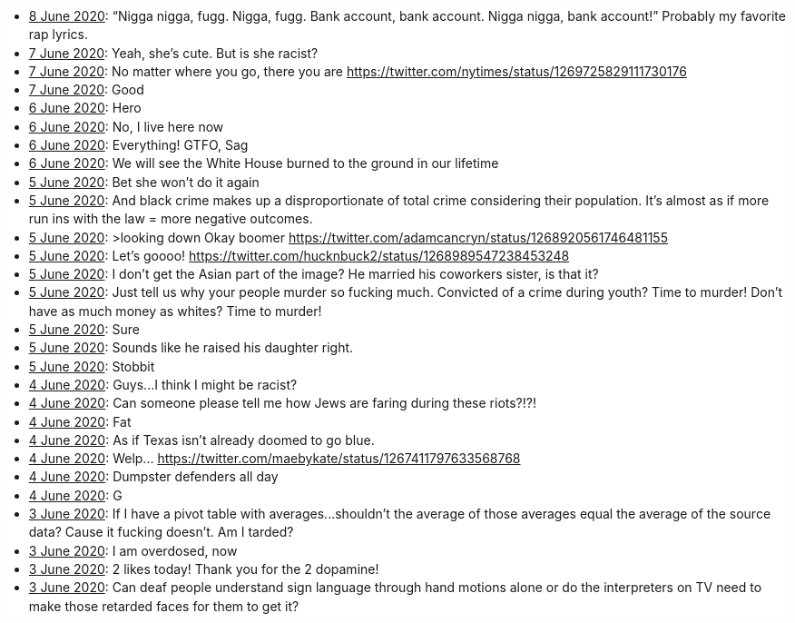 * [ 8 June 2020](https://web.archive.org/web/20200608031227/https://twitter.com/sHILLBERG2132/status/1269802733395050496): “Nigga nigga, fugg. Nigga, fugg. Bank account, bank account. Nigga nigga, bank account!”  Probably my favorite rap lyrics. 
* [ 7 June 2020](https://web.archive.org/web/20200608073547/https://twitter.com/sHILLBERG2132/status/1269758011859296257): Yeah, she’s cute. But is she racist? 
* [ 7 June 2020](https://web.archive.org/web/20200608111035/https://twitter.com/sHILLBERG2132/status/1269752911212318720): No matter where you go, there you are https://twitter.com/nytimes/status/1269725829111730176 
* [ 7 June 2020](https://web.archive.org/web/20200607115727/https://twitter.com/sHILLBERG2132/status/1269573595568590848): Good 
* [ 6 June 2020](https://web.archive.org/web/20200607111556/https://twitter.com/sHILLBERG2132/status/1269364521300185088): Hero 
* [ 6 June 2020](https://web.archive.org/web/20200607060141/https://twitter.com/sHILLBERG2132/status/1269308641191968768): No, I live here now 
* [ 6 June 2020](https://web.archive.org/web/20200607202503/https://twitter.com/sHILLBERG2132/status/1269291775631343622): Everything! GTFO, Sag 
* [ 6 June 2020](https://web.archive.org/web/20200607043715/https://twitter.com/sHILLBERG2132/status/1269139496253001728): We will see the White House burned to the ground in our lifetime 
* [ 5 June 2020](https://web.archive.org/web/20200606002539/https://twitter.com/sHILLBERG2132/status/1269039183273660416): Bet she won’t do it again 
* [ 5 June 2020](https://web.archive.org/web/20200605224005/https://twitter.com/sHILLBERG2132/status/1269008856882925568): And black crime makes up a disproportionate of total crime considering their population. It’s almost as if more run ins with the law = more negative outcomes. 
* [ 5 June 2020](https://web.archive.org/web/20200605222330/https://twitter.com/sHILLBERG2132/status/1268997787946848256): >looking down Okay boomer https://twitter.com/adamcancryn/status/1268920561746481155 
* [ 5 June 2020](https://web.archive.org/web/20200606010913/https://twitter.com/sHILLBERG2132/status/1268995576328187904): Let’s goooo! https://twitter.com/hucknbuck2/status/1268989547238453248 
* [ 5 June 2020](https://web.archive.org/web/20200605043541/https://twitter.com/sHILLBERG2132/status/1268755404353200128): I don’t get the Asian part of the image? He married his coworkers sister, is that it? 
* [ 5 June 2020](https://web.archive.org/web/20200605035600/https://twitter.com/sHILLBERG2132/status/1268751815660539906): Just tell us why your people murder so fucking much. Convicted of a crime during youth? Time to murder! Don’t have as much money as whites? Time to murder! 
* [ 5 June 2020](https://web.archive.org/web/20200605025757/https://twitter.com/sHILLBERG2132/status/1268737121474338817): Sure 
* [ 5 June 2020](https://web.archive.org/web/20200605003736/https://twitter.com/sHILLBERG2132/status/1268701115278716928): Sounds like he raised his daughter right. 
* [ 5 June 2020](https://web.archive.org/web/20200605003518/https://twitter.com/sHILLBERG2132/status/1268700059597758465): Stobbit 
* [ 4 June 2020](https://web.archive.org/web/20200604202823/https://twitter.com/sHILLBERG2132/status/1268638894024560640): Guys...I think I might be racist? 
* [ 4 June 2020](https://web.archive.org/web/20200604193013/https://twitter.com/sHILLBERG2132/status/1268623902512541697): Can someone please tell me how Jews are faring during these riots?!?! 
* [ 4 June 2020](https://web.archive.org/web/20200604191037/https://twitter.com/sHILLBERG2132/status/1268620418895671296): Fat 
* [ 4 June 2020](https://web.archive.org/web/20200604172146/https://twitter.com/sHILLBERG2132/status/1268591288586080257): As if Texas isn’t already doomed to go blue. 
* [ 4 June 2020](https://web.archive.org/web/20200604042305/https://twitter.com/sHILLBERG2132/status/1268389018368000001): Welp... https://twitter.com/maebykate/status/1267411797633568768 
* [ 4 June 2020](https://web.archive.org/web/20200604024901/https://twitter.com/sHILLBERG2132/status/1268367053926227968): Dumpster defenders all day 
* [ 4 June 2020](https://web.archive.org/web/20200604031828/https://twitter.com/sHILLBERG2132/status/1268356234102534145): G 
* [ 3 June 2020](https://web.archive.org/web/20200604012156/https://twitter.com/sHILLBERG2132/status/1268329864685207553): If I have a pivot table with averages...shouldn’t the average of those averages equal the average of the source data?   Cause it fucking doesn’t. Am I tarded? 
* [ 3 June 2020](https://web.archive.org/web/20200603231206/https://twitter.com/sHILLBERG2132/status/1268292260166168576): I am overdosed, now 
* [ 3 June 2020](https://web.archive.org/web/20200603232428/https://twitter.com/sHILLBERG2132/status/1268289949624762370): 2 likes today! Thank you for the 2 dopamine! 
* [ 3 June 2020](https://web.archive.org/web/20200603224301/https://twitter.com/sHILLBERG2132/status/1268274315520143360): Can deaf people understand sign language through hand motions alone or do the interpreters on TV need to make those retarded faces for them to get it? 